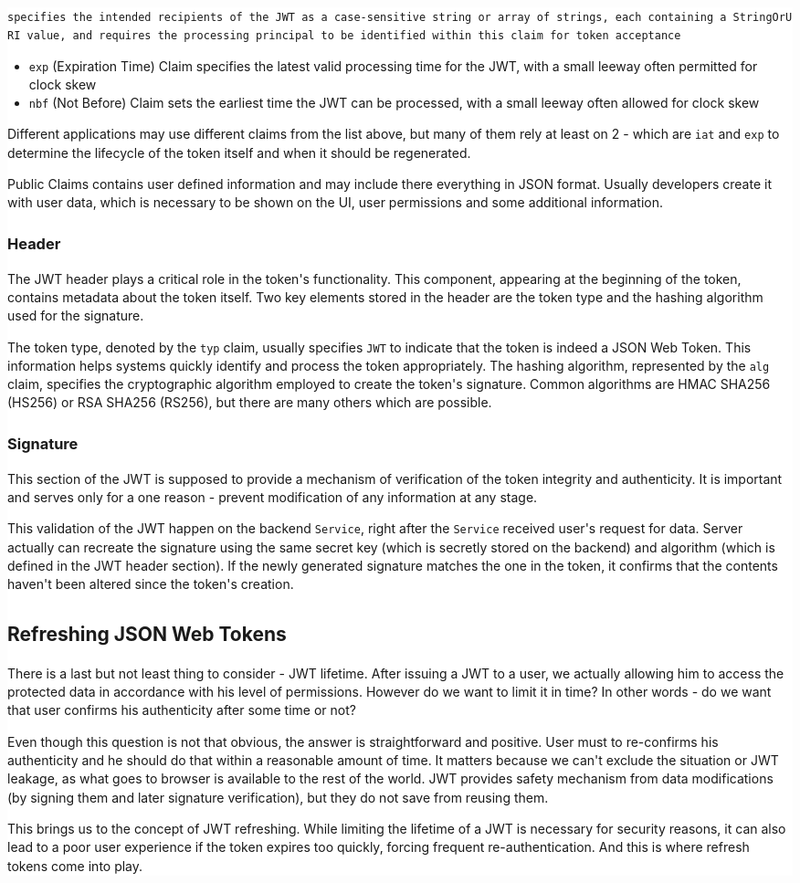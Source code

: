 	specifies the intended recipients of the JWT as a case-sensitive string or array of strings, each containing a StringOrURI value, and requires the processing principal to be identified within this claim for token acceptance
- `exp` (Expiration Time) Claim
	specifies the latest valid processing time for the JWT, with a small leeway often permitted for clock skew
- `nbf` (Not Before) Claim
	sets the earliest time the JWT can be processed, with a small leeway often allowed for clock skew

Different applications may use different claims from the list above, but many of them rely at least on 2 - which are `iat` and `exp` to determine the lifecycle of the token itself and when it should be regenerated.

Public Claims contains user defined information and may include there everything in JSON format. Usually developers create it with user data, which is necessary to be shown on the UI, user permissions and some additional information.
### Header

The JWT header plays a critical role in the token's functionality. This component,  appearing at the beginning of the token, contains metadata about the token itself. Two key elements stored in the header are the token type and the hashing algorithm used for the signature.

The token type, denoted by the `typ` claim, usually specifies `JWT` to indicate that the token is indeed a JSON Web Token. This information helps systems quickly identify and process the token appropriately. The hashing algorithm, represented by the `alg` claim, specifies the cryptographic algorithm employed to create the token's signature. Common algorithms are HMAC SHA256 (HS256) or RSA SHA256 (RS256), but there are many others which are possible.
### Signature

This section of the JWT is supposed to provide a mechanism of verification of the token integrity and authenticity. It is important and serves only for a one reason - prevent modification of any information at any stage.

This validation of the JWT happen on the backend `Service`, right after the `Service` received user's request for data. Server actually can recreate the signature using the same secret key (which is secretly stored on the backend) and algorithm (which is defined in the JWT header section). If the newly generated signature matches the one in the token, it confirms that the contents haven't been altered since the token's creation.
## Refreshing JSON Web Tokens

There is a last but not least thing to consider - JWT lifetime. After issuing a JWT to a user, we actually allowing him to access the protected data in accordance with his level of permissions. However do we want to limit it in time? In other words - do we want that user confirms his authenticity after some time or not?

Even though this question is not that obvious, the answer is straightforward and positive. User must to re-confirms his authenticity and he should do that within a reasonable amount of time. It matters because we can't exclude the situation or JWT leakage, as what goes to browser is available to the rest of the world. JWT provides safety mechanism from data modifications (by signing them and later signature verification), but they do not save from reusing them.

This brings us to the concept of JWT refreshing. While limiting the lifetime of a JWT is necessary for security reasons, it can also lead to a poor user experience if the token expires too quickly, forcing frequent re-authentication. And this is where refresh tokens come into play.

